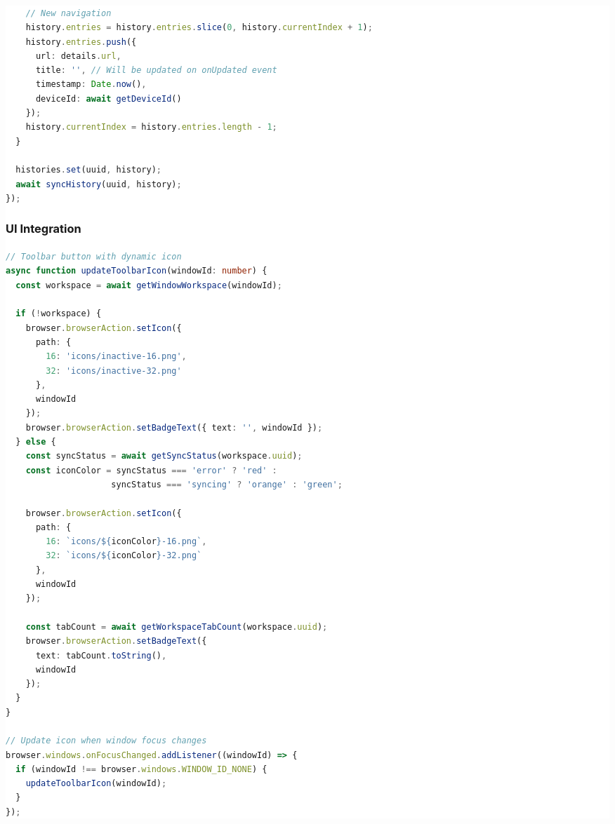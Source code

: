 ```typescript
    // New navigation
    history.entries = history.entries.slice(0, history.currentIndex + 1);
    history.entries.push({
      url: details.url,
      title: '', // Will be updated on onUpdated event
      timestamp: Date.now(),
      deviceId: await getDeviceId()
    });
    history.currentIndex = history.entries.length - 1;
  }

  histories.set(uuid, history);
  await syncHistory(uuid, history);
});
```

### UI Integration

```typescript
// Toolbar button with dynamic icon
async function updateToolbarIcon(windowId: number) {
  const workspace = await getWindowWorkspace(windowId);

  if (!workspace) {
    browser.browserAction.setIcon({
      path: {
        16: 'icons/inactive-16.png',
        32: 'icons/inactive-32.png'
      },
      windowId
    });
    browser.browserAction.setBadgeText({ text: '', windowId });
  } else {
    const syncStatus = await getSyncStatus(workspace.uuid);
    const iconColor = syncStatus === 'error' ? 'red' :
                     syncStatus === 'syncing' ? 'orange' : 'green';

    browser.browserAction.setIcon({
      path: {
        16: `icons/${iconColor}-16.png`,
        32: `icons/${iconColor}-32.png`
      },
      windowId
    });

    const tabCount = await getWorkspaceTabCount(workspace.uuid);
    browser.browserAction.setBadgeText({
      text: tabCount.toString(),
      windowId
    });
  }
}

// Update icon when window focus changes
browser.windows.onFocusChanged.addListener((windowId) => {
  if (windowId !== browser.windows.WINDOW_ID_NONE) {
    updateToolbarIcon(windowId);
  }
});
```

